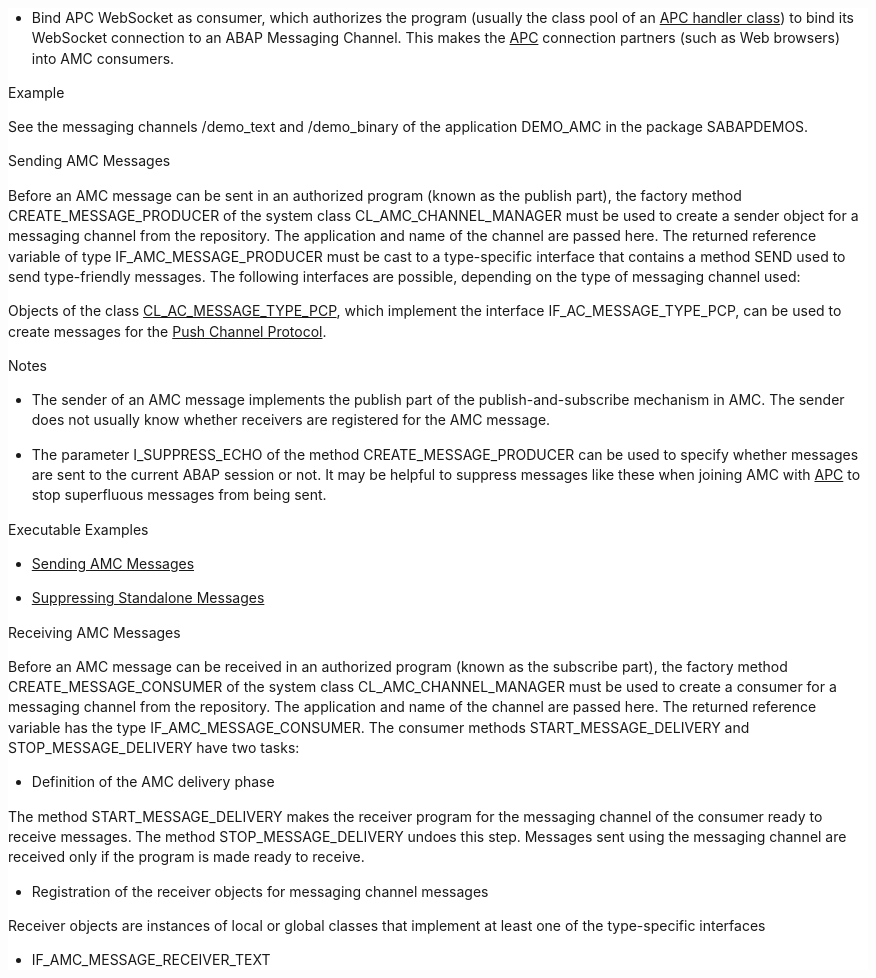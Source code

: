 -   Bind APC WebSocket as consumer, which authorizes the program (usually the class pool of an [APC handler class](javascript:call_link\('abenapc.htm'\))) to bind its WebSocket connection to an ABAP Messaging Channel. This makes the [APC](javascript:call_link\('abenapc_glosry.htm'\) "Glossary Entry") connection partners (such as Web browsers) into AMC consumers.

Example

See the messaging channels /demo\_text and /demo\_binary of the application DEMO\_AMC in the package SABAPDEMOS.

Sending AMC Messages

Before an AMC message can be sent in an authorized program (known as the publish part), the factory method CREATE\_MESSAGE\_PRODUCER of the system class CL\_AMC\_CHANNEL\_MANAGER must be used to create a sender object for a messaging channel from the repository. The application and name of the channel are passed here. The returned reference variable of type IF\_AMC\_MESSAGE\_PRODUCER must be cast to a type-specific interface that contains a method SEND used to send type-friendly messages. The following interfaces are possible, depending on the type of messaging channel used:

Objects of the class [CL\_AC\_MESSAGE\_TYPE\_PCP](javascript:call_link\('abenpcp.htm'\)), which implement the interface IF\_AC\_MESSAGE\_TYPE\_PCP, can be used to create messages for the [Push Channel Protocol](javascript:call_link\('abenpcp.htm'\)).

Notes

-   The sender of an AMC message implements the publish part of the publish-and-subscribe mechanism in AMC. The sender does not usually know whether receivers are registered for the AMC message.

-   The parameter I\_SUPPRESS\_ECHO of the method CREATE\_MESSAGE\_PRODUCER can be used to specify whether messages are sent to the current ABAP session or not. It may be helpful to suppress messages like these when joining AMC with [APC](javascript:call_link\('abenapc.htm'\)) to stop superfluous messages from being sent.

Executable Examples

-   [Sending AMC Messages](javascript:call_link\('abenamc_send_abexa.htm'\))

-   [Suppressing Standalone Messages](javascript:call_link\('abenamc_suppress_echo_abexa.htm'\))

Receiving AMC Messages

Before an AMC message can be received in an authorized program (known as the subscribe part), the factory method CREATE\_MESSAGE\_CONSUMER of the system class CL\_AMC\_CHANNEL\_MANAGER must be used to create a consumer for a messaging channel from the repository. The application and name of the channel are passed here. The returned reference variable has the type IF\_AMC\_MESSAGE\_CONSUMER. The consumer methods START\_MESSAGE\_DELIVERY and STOP\_MESSAGE\_DELIVERY have two tasks:

-   Definition of the AMC delivery phase

The method START\_MESSAGE\_DELIVERY makes the receiver program for the messaging channel of the consumer ready to receive messages. The method STOP\_MESSAGE\_DELIVERY undoes this step. Messages sent using the messaging channel are received only if the program is made ready to receive.

-   Registration of the receiver objects for messaging channel messages

Receiver objects are instances of local or global classes that implement at least one of the type-specific interfaces

-   IF\_AMC\_MESSAGE\_RECEIVER\_TEXT
